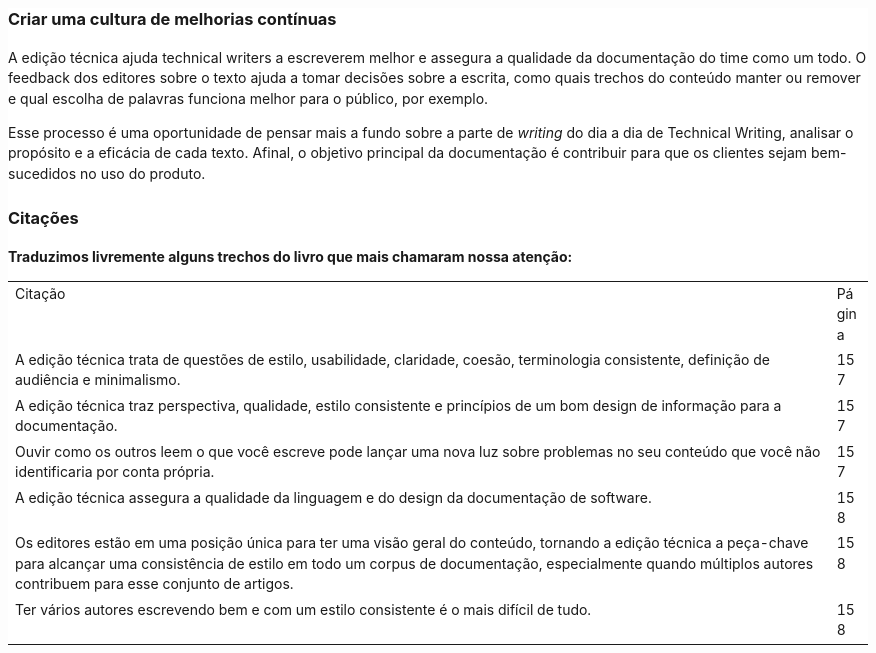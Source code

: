 
### Criar uma cultura de melhorias contínuas

A edição técnica ajuda technical writers a escreverem melhor e assegura a qualidade da documentação do time como um todo. O feedback dos editores sobre o texto ajuda a tomar decisões sobre a escrita, como quais trechos do conteúdo manter ou remover e qual escolha de palavras funciona melhor para o público, por exemplo.

Esse processo é uma oportunidade de pensar mais a fundo sobre a parte de _writing_ do dia a dia de Technical Writing, analisar o propósito e a eficácia de cada texto. Afinal, o objetivo principal da documentação é contribuir para que os clientes sejam bem-sucedidos no uso do produto.


### Citações

**Traduzimos livremente alguns trechos do livro que mais chamaram nossa atenção:**


<table class="table-vtex">
  <tr>
   <td>Citação
   </td>
   <td>Página
   </td>
  </tr>
  <tr>
   <td>A edição técnica trata de questões de estilo, usabilidade, claridade, coesão, terminologia consistente, definição de audiência e minimalismo.
   </td>
   <td>157
   </td>
  </tr>
  <tr>
   <td>A edição técnica traz perspectiva, qualidade, estilo consistente e princípios de um bom design de informação para a documentação.
   </td>
   <td>157
   </td>
  </tr>
  <tr>
   <td>Ouvir como os outros leem o que você escreve pode lançar uma nova luz sobre problemas no seu conteúdo que você não identificaria por conta própria.
   </td>
   <td>157
   </td>
  </tr>
  <tr>
   <td>A edição técnica assegura a qualidade da linguagem e do design da documentação de software.
   </td>
   <td>158
   </td>
  </tr>
  <tr>
   <td>Os editores estão em uma posição única para ter uma visão geral do conteúdo, tornando a edição técnica a peça-chave para alcançar uma consistência de estilo em todo um corpus de documentação, especialmente quando múltiplos autores contribuem para esse conjunto de artigos.
   </td>
   <td>158
   </td>
  </tr>
  <tr>
   <td>Ter vários autores escrevendo bem e com um estilo consistente é o mais difícil de tudo.
   </td>
   <td>158
   </td>
  </tr>